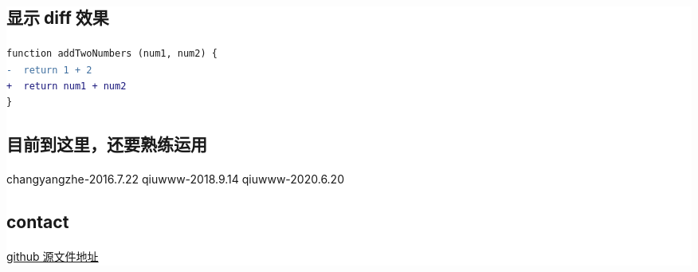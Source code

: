 ## 显示 diff 效果

```diff
function addTwoNumbers (num1, num2) {
-  return 1 + 2
+  return num1 + num2
}
```

## 目前到这里，还要熟练运用

changyangzhe-2016.7.22
qiuwww-2018.9.14
qiuwww-2020.6.20

## contact

[github 源文件地址](https://github.com/qiuwww/blog/blob/master/BLOG-markdown%E8%AF%AD%E6%B3%95%E5%AD%A6%E4%B9%A0.zh-CN.md)

